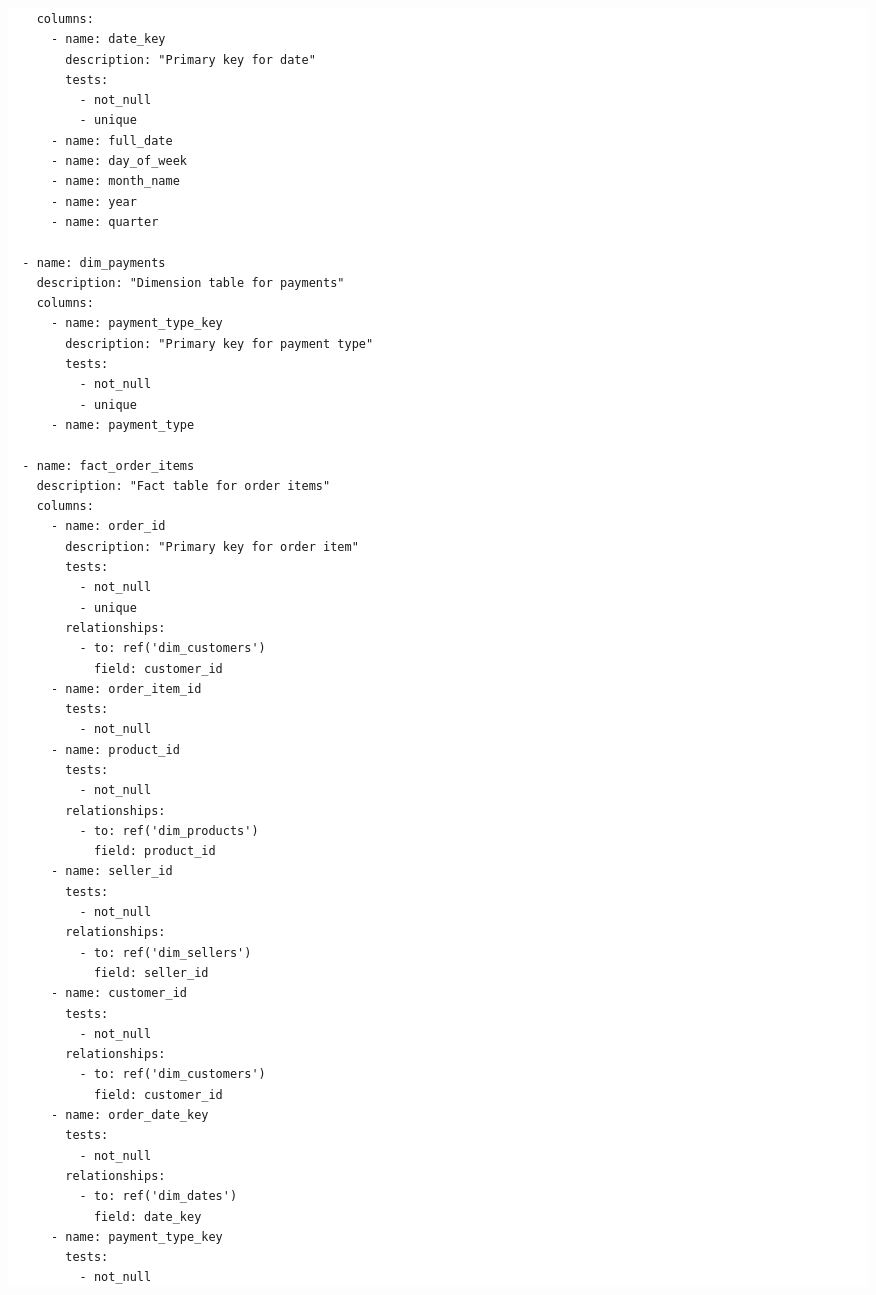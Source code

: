 ```
    columns:
      - name: date_key
        description: "Primary key for date"
        tests:
          - not_null
          - unique
      - name: full_date
      - name: day_of_week
      - name: month_name
      - name: year
      - name: quarter

  - name: dim_payments
    description: "Dimension table for payments"
    columns:
      - name: payment_type_key
        description: "Primary key for payment type"
        tests:
          - not_null
          - unique
      - name: payment_type

  - name: fact_order_items
    description: "Fact table for order items"
    columns:
      - name: order_id
        description: "Primary key for order item"
        tests:
          - not_null
          - unique
        relationships:
          - to: ref('dim_customers')
            field: customer_id
      - name: order_item_id
        tests:
          - not_null
      - name: product_id
        tests:
          - not_null
        relationships:
          - to: ref('dim_products')
            field: product_id
      - name: seller_id
        tests:
          - not_null
        relationships:
          - to: ref('dim_sellers')
            field: seller_id
      - name: customer_id
        tests:
          - not_null
        relationships:
          - to: ref('dim_customers')
            field: customer_id
      - name: order_date_key
        tests:
          - not_null
        relationships:
          - to: ref('dim_dates')
            field: date_key
      - name: payment_type_key
        tests:
          - not_null
```